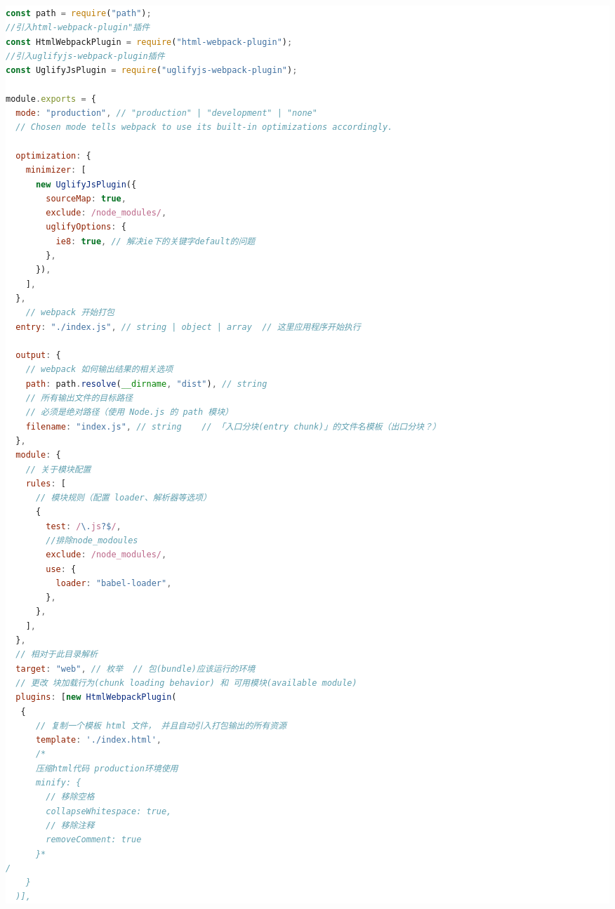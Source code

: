 ```javascript
const path = require("path");
//引入html-webpack-plugin"插件
const HtmlWebpackPlugin = require("html-webpack-plugin");
//引入uglifyjs-webpack-plugin插件
const UglifyJsPlugin = require("uglifyjs-webpack-plugin");

module.exports = {
  mode: "production", // "production" | "development" | "none"  
  // Chosen mode tells webpack to use its built-in optimizations accordingly.

  optimization: {
    minimizer: [
      new UglifyJsPlugin({
        sourceMap: true,
        exclude: /node_modules/,
        uglifyOptions: {
          ie8: true, // 解决ie下的关键字default的问题
        },
      }),
    ],
  },
    // webpack 开始打包
  entry: "./index.js", // string | object | array  // 这里应用程序开始执行

  output: {
    // webpack 如何输出结果的相关选项
    path: path.resolve(__dirname, "dist"), // string
    // 所有输出文件的目标路径
    // 必须是绝对路径（使用 Node.js 的 path 模块）
    filename: "index.js", // string    // 「入口分块(entry chunk)」的文件名模板（出口分块？）
  },
  module: {
    // 关于模块配置
    rules: [
      // 模块规则（配置 loader、解析器等选项）
      {
        test: /\.js?$/,
        //排除node_modoules
        exclude: /node_modules/,
        use: {
          loader: "babel-loader",
        },
      },
    ],
  },
  // 相对于此目录解析
  target: "web", // 枚举  // 包(bundle)应该运行的环境
  // 更改 块加载行为(chunk loading behavior) 和 可用模块(available module)
  plugins: [new HtmlWebpackPlugin(
   {
      // 复制一个模板 html 文件， 并且自动引入打包输出的所有资源
      template: './index.html',
      /*
      压缩html代码 production环境使用
      minify: {
        // 移除空格
        collapseWhitespace: true,
        // 移除注释
        removeComment: true
      }*      
/
    }
  )],
```